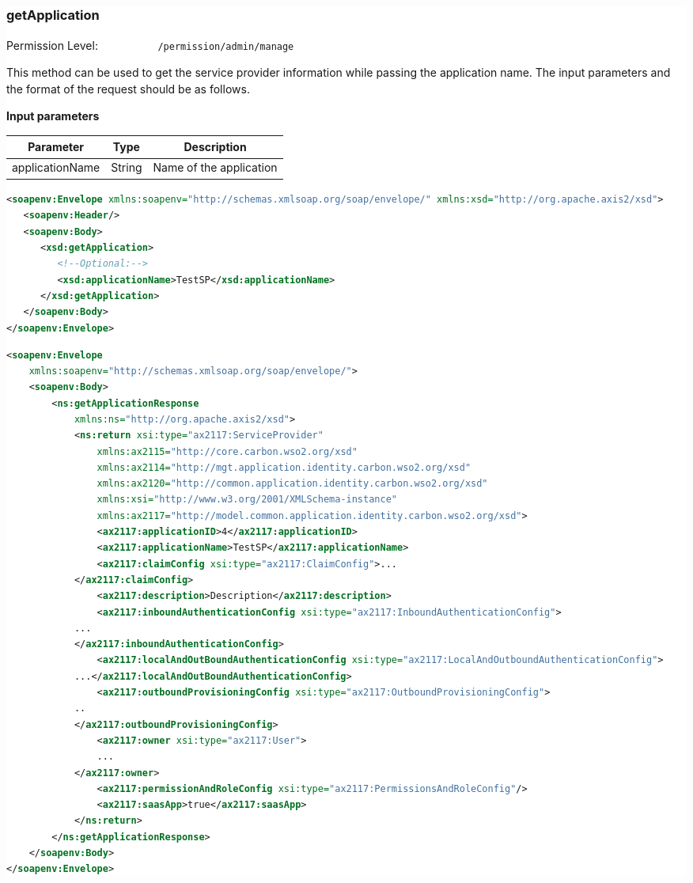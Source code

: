 
### getApplication

Permission Level: `           /permission/admin/manage          `

This method can be used to get the service provider information while
passing the application name. The input parameters and the format of the
request should be as follows.

**Input parameters**

| Parameter       | Type   | Description             |
|-----------------|--------|-------------------------|
| applicationName | String | Name of the application |


``` xml tab="Request"
<soapenv:Envelope xmlns:soapenv="http://schemas.xmlsoap.org/soap/envelope/" xmlns:xsd="http://org.apache.axis2/xsd">
   <soapenv:Header/>
   <soapenv:Body>
      <xsd:getApplication>
         <!--Optional:-->
         <xsd:applicationName>TestSP</xsd:applicationName>
      </xsd:getApplication>
   </soapenv:Body>
</soapenv:Envelope>
```

``` xml tab="Response"
<soapenv:Envelope
    xmlns:soapenv="http://schemas.xmlsoap.org/soap/envelope/">
    <soapenv:Body>
        <ns:getApplicationResponse
            xmlns:ns="http://org.apache.axis2/xsd">
            <ns:return xsi:type="ax2117:ServiceProvider"
                xmlns:ax2115="http://core.carbon.wso2.org/xsd"
                xmlns:ax2114="http://mgt.application.identity.carbon.wso2.org/xsd"
                xmlns:ax2120="http://common.application.identity.carbon.wso2.org/xsd"
                xmlns:xsi="http://www.w3.org/2001/XMLSchema-instance"
                xmlns:ax2117="http://model.common.application.identity.carbon.wso2.org/xsd">
                <ax2117:applicationID>4</ax2117:applicationID>
                <ax2117:applicationName>TestSP</ax2117:applicationName>
                <ax2117:claimConfig xsi:type="ax2117:ClaimConfig">...
            </ax2117:claimConfig>
                <ax2117:description>Description</ax2117:description>
                <ax2117:inboundAuthenticationConfig xsi:type="ax2117:InboundAuthenticationConfig">
            ...
            </ax2117:inboundAuthenticationConfig>
                <ax2117:localAndOutBoundAuthenticationConfig xsi:type="ax2117:LocalAndOutboundAuthenticationConfig">
            ...</ax2117:localAndOutBoundAuthenticationConfig>
                <ax2117:outboundProvisioningConfig xsi:type="ax2117:OutboundProvisioningConfig">
            ..    
            </ax2117:outboundProvisioningConfig>
                <ax2117:owner xsi:type="ax2117:User">
                ...
            </ax2117:owner>
                <ax2117:permissionAndRoleConfig xsi:type="ax2117:PermissionsAndRoleConfig"/>
                <ax2117:saasApp>true</ax2117:saasApp>
            </ns:return>
        </ns:getApplicationResponse>
    </soapenv:Body>
</soapenv:Envelope>
```
